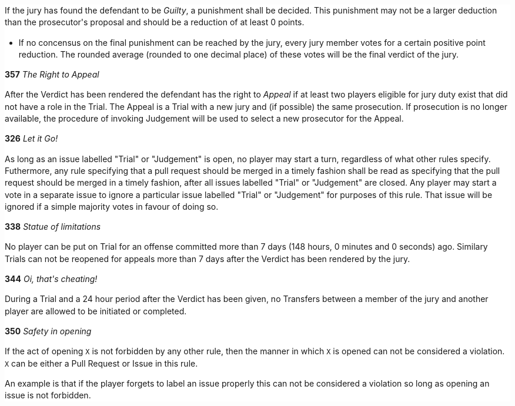 If the jury has found the defendant to be _Guilty_, a punishment shall be decided. This punishment may not be a larger
deduction than the prosecutor's proposal and should be a reduction of at least 0 points.

- If no concensus on the final punishment can be reached by the jury, every jury member votes for a certain positive
	point reduction. The rounded average (rounded to one decimal place) of these votes will be the final verdict of the
	jury.

**357** *The Right to Appeal*

After the Verdict has been rendered the defendant has the right to _Appeal_ if at least two players eligible for jury
duty exist that did not have a role in the Trial. The Appeal is a Trial with a new jury and (if possible) the same
prosecution. If prosecution is no longer available, the procedure of invoking Judgement will be used to select a new
prosecutor for the Appeal.


**326** *Let it Go!*

As long as an issue labelled "Trial" or "Judgement" is open, no player may start a turn, regardless of what
other rules specify. Futhermore, any rule specifying that a pull request should be merged in a timely fashion shall
be read as specifying that the pull request should be merged in a timely fashion, after all issues labelled "Trial"
or "Judgement" are closed. Any player may start a vote in a separate issue to ignore a particular issue labelled 
"Trial" or "Judgement" for purposes of this rule. 
That issue will be ignored if a simple majority votes in favour of doing so.

**338** *Statue of limitations*

No player can be put on Trial for an offense committed more than 7 days (148 hours, 0 minutes and 0 seconds) ago. Similary Trials can not be reopened for appeals more than 7 days after the Verdict has been rendered by the jury.

**344** *Oi, that's cheating!*

During a Trial and a 24 hour period after the Verdict has been given, no Transfers between a member of the jury and
another player are allowed to be initiated or completed.

**350** *Safety in opening*

If the act of opening `X` is not forbidden by any other rule, then the manner in which `X` is opened can not be
considered a violation. `X` can be either a Pull Request or Issue in this rule.

An example is that if the player forgets to label an issue properly this can not be considered a
violation so long as opening an issue is not forbidden.

